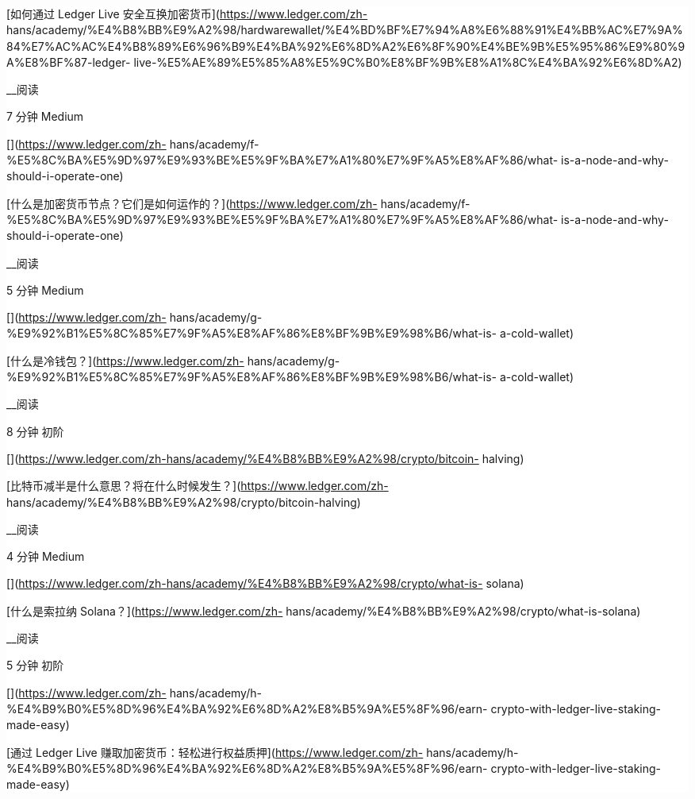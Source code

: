 [如何通过 Ledger Live 安全互换加密货币](https://www.ledger.com/zh-
hans/academy/%E4%B8%BB%E9%A2%98/hardwarewallet/%E4%BD%BF%E7%94%A8%E6%88%91%E4%BB%AC%E7%9A%84%E7%AC%AC%E4%B8%89%E6%96%B9%E4%BA%92%E6%8D%A2%E6%8F%90%E4%BE%9B%E5%95%86%E9%80%9A%E8%BF%87-ledger-
live-%E5%AE%89%E5%85%A8%E5%9C%B0%E8%BF%9B%E8%A1%8C%E4%BA%92%E6%8D%A2)

__阅读

7 分钟 Medium

[](https://www.ledger.com/zh-
hans/academy/f-%E5%8C%BA%E5%9D%97%E9%93%BE%E5%9F%BA%E7%A1%80%E7%9F%A5%E8%AF%86/what-
is-a-node-and-why-should-i-operate-one)

[什么是加密货币节点？它们是如何运作的？](https://www.ledger.com/zh-
hans/academy/f-%E5%8C%BA%E5%9D%97%E9%93%BE%E5%9F%BA%E7%A1%80%E7%9F%A5%E8%AF%86/what-
is-a-node-and-why-should-i-operate-one)

__阅读

5 分钟 Medium

[](https://www.ledger.com/zh-
hans/academy/g-%E9%92%B1%E5%8C%85%E7%9F%A5%E8%AF%86%E8%BF%9B%E9%98%B6/what-is-
a-cold-wallet)

[什么是冷钱包？](https://www.ledger.com/zh-
hans/academy/g-%E9%92%B1%E5%8C%85%E7%9F%A5%E8%AF%86%E8%BF%9B%E9%98%B6/what-is-
a-cold-wallet)

__阅读

8 分钟 初阶

[](https://www.ledger.com/zh-hans/academy/%E4%B8%BB%E9%A2%98/crypto/bitcoin-
halving)

[比特币减半是什么意思？将在什么时候发生？](https://www.ledger.com/zh-
hans/academy/%E4%B8%BB%E9%A2%98/crypto/bitcoin-halving)

__阅读

4 分钟 Medium

[](https://www.ledger.com/zh-hans/academy/%E4%B8%BB%E9%A2%98/crypto/what-is-
solana)

[什么是索拉纳 Solana？](https://www.ledger.com/zh-
hans/academy/%E4%B8%BB%E9%A2%98/crypto/what-is-solana)

__阅读

5 分钟 初阶

[](https://www.ledger.com/zh-
hans/academy/h-%E4%B9%B0%E5%8D%96%E4%BA%92%E6%8D%A2%E8%B5%9A%E5%8F%96/earn-
crypto-with-ledger-live-staking-made-easy)

[通过 Ledger Live 赚取加密货币：轻松进行权益质押](https://www.ledger.com/zh-
hans/academy/h-%E4%B9%B0%E5%8D%96%E4%BA%92%E6%8D%A2%E8%B5%9A%E5%8F%96/earn-
crypto-with-ledger-live-staking-made-easy)

